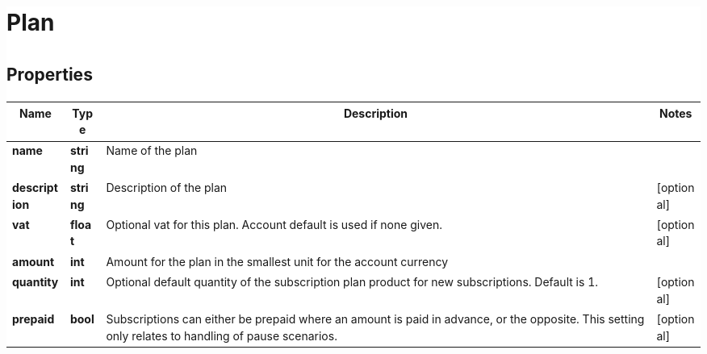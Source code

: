 # Plan

## Properties
 Name                             | Type                          | Description                                                                                                                                                                                                                                                                                                                                                                                                                                                                                                                                                            | Notes      
----------------------------------|-------------------------------|------------------------------------------------------------------------------------------------------------------------------------------------------------------------------------------------------------------------------------------------------------------------------------------------------------------------------------------------------------------------------------------------------------------------------------------------------------------------------------------------------------------------------------------------------------------------|------------
 **name**                         | **string**                    | Name of the plan                                                                                                                                                                                                                                                                                                                                                                                                                                                                                                                                                       |
 **description**                  | **string**                    | Description of the plan                                                                                                                                                                                                                                                                                                                                                                                                                                                                                                                                                | [optional] 
 **vat**                          | **float**                     | Optional vat for this plan. Account default is used if none given.                                                                                                                                                                                                                                                                                                                                                                                                                                                                                                     | [optional] 
 **amount**                       | **int**                       | Amount for the plan in the smallest unit for the account currency                                                                                                                                                                                                                                                                                                                                                                                                                                                                                                      |
 **quantity**                     | **int**                       | Optional default quantity of the subscription plan product for new subscriptions. Default is 1.                                                                                                                                                                                                                                                                                                                                                                                                                                                                        | [optional] 
 **prepaid**                      | **bool**                      | Subscriptions can either be prepaid where an amount is paid in advance, or the opposite. This setting only relates to handling of pause scenarios.                                                                                                                                                                                                                                                                                                                                                                                                                     | [optional] 